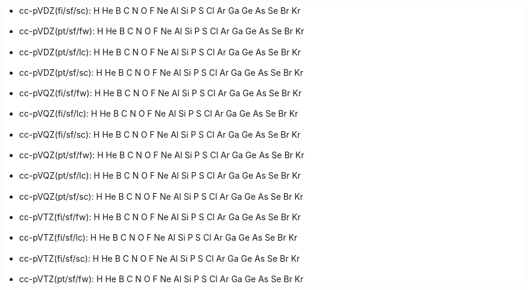 

  - cc-pVDZ(fi/sf/sc): H He B C N O F Ne Al Si P S Cl Ar Ga Ge As Se Br
    Kr



  - cc-pVDZ(pt/sf/fw): H He B C N O F Ne Al Si P S Cl Ar Ga Ge As Se Br
    Kr



  - cc-pVDZ(pt/sf/lc): H He B C N O F Ne Al Si P S Cl Ar Ga Ge As Se Br
    Kr



  - cc-pVDZ(pt/sf/sc): H He B C N O F Ne Al Si P S Cl Ar Ga Ge As Se Br
    Kr



  - cc-pVQZ(fi/sf/fw): H He B C N O F Ne Al Si P S Cl Ar Ga Ge As Se Br
    Kr



  - cc-pVQZ(fi/sf/lc): H He B C N O F Ne Al Si P S Cl Ar Ga Ge As Se Br
    Kr



  - cc-pVQZ(fi/sf/sc): H He B C N O F Ne Al Si P S Cl Ar Ga Ge As Se Br
    Kr



  - cc-pVQZ(pt/sf/fw): H He B C N O F Ne Al Si P S Cl Ar Ga Ge As Se Br
    Kr



  - cc-pVQZ(pt/sf/lc): H He B C N O F Ne Al Si P S Cl Ar Ga Ge As Se Br
    Kr



  - cc-pVQZ(pt/sf/sc): H He B C N O F Ne Al Si P S Cl Ar Ga Ge As Se Br
    Kr



  - cc-pVTZ(fi/sf/fw): H He B C N O F Ne Al Si P S Cl Ar Ga Ge As Se Br
    Kr



  - cc-pVTZ(fi/sf/lc): H He B C N O F Ne Al Si P S Cl Ar Ga Ge As Se Br
    Kr



  - cc-pVTZ(fi/sf/sc): H He B C N O F Ne Al Si P S Cl Ar Ga Ge As Se Br
    Kr



  - cc-pVTZ(pt/sf/fw): H He B C N O F Ne Al Si P S Cl Ar Ga Ge As Se Br
    Kr
